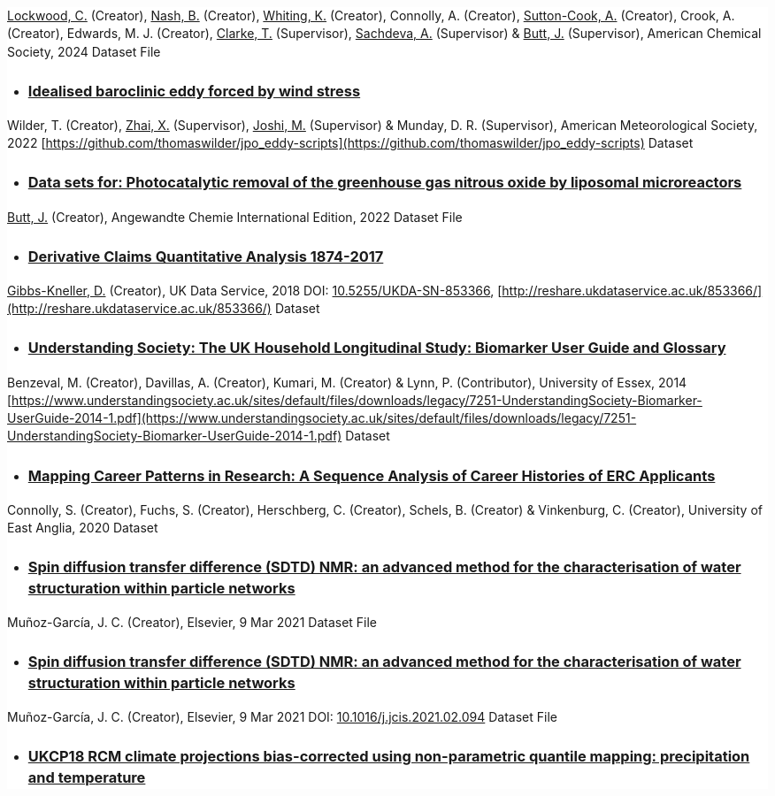 [Lockwood, C.](https://research-portal.uea.ac.uk/en/persons/colin-lockwood) (Creator), [Nash, B.](https://research-portal.uea.ac.uk/en/persons/benjamin-nash) (Creator), [Whiting, K.](https://research-portal.uea.ac.uk/en/persons/keir-whiting) (Creator), Connolly, A. (Creator), [Sutton-Cook, A.](https://research-portal.uea.ac.uk/en/persons/alexander-sutton-cook) (Creator), Crook, A. (Creator), Edwards, M. J. (Creator), [Clarke, T.](https://research-portal.uea.ac.uk/en/persons/tom-clarke) (Supervisor), [Sachdeva, A.](https://research-portal.uea.ac.uk/en/persons/amit-sachdeva) (Supervisor) & [Butt, J.](https://research-portal.uea.ac.uk/en/persons/julea-butt) (Supervisor), American Chemical Society, 2024
Dataset
File
  * ### [Idealised baroclinic eddy forced by wind stress](https://research-portal.uea.ac.uk/en/datasets/idealised-baroclinic-eddy-forced-by-wind-stress)
Wilder, T. (Creator), [Zhai, X.](https://research-portal.uea.ac.uk/en/persons/xiaoming-zhai) (Supervisor), [Joshi, M.](https://research-portal.uea.ac.uk/en/persons/manoj-joshi) (Supervisor) & Munday, D. R. (Supervisor), American Meteorological Society, 2022
[https://github.com/thomaswilder/jpo_eddy-scripts](https://github.com/thomaswilder/jpo_eddy-scripts)
Dataset
  * ### [Data sets for: Photocatalytic removal of the greenhouse gas nitrous oxide by liposomal microreactors](https://research-portal.uea.ac.uk/en/datasets/data-sets-for-photocatalytic-removal-of-the-greenhouse-gas-nitrou)
[Butt, J.](https://research-portal.uea.ac.uk/en/persons/julea-butt) (Creator), Angewandte Chemie International Edition, 2022
Dataset
File
  * ### [Derivative Claims Quantitative Analysis 1874-2017](https://research-portal.uea.ac.uk/en/datasets/derivative-claims-quantitative-analysis-1874-2017)
[Gibbs-Kneller, D.](https://research-portal.uea.ac.uk/en/persons/david-gibbs-kneller) (Creator), UK Data Service, 2018
DOI: [10.5255/UKDA-SN-853366](https://doi.org/10.5255/UKDA-SN-853366), [http://reshare.ukdataservice.ac.uk/853366/](http://reshare.ukdataservice.ac.uk/853366/)
Dataset
  * ### [Understanding Society: The UK Household Longitudinal Study: Biomarker User Guide and Glossary](https://research-portal.uea.ac.uk/en/datasets/understanding-society-the-uk-household-longitudinal-study-biomark)
Benzeval, M. (Creator), Davillas, A. (Creator), Kumari, M. (Creator) & Lynn, P. (Contributor), University of Essex, 2014
[https://www.understandingsociety.ac.uk/sites/default/files/downloads/legacy/7251-UnderstandingSociety-Biomarker-UserGuide-2014-1.pdf](https://www.understandingsociety.ac.uk/sites/default/files/downloads/legacy/7251-UnderstandingSociety-Biomarker-UserGuide-2014-1.pdf)
Dataset
  * ### [Mapping Career Patterns in Research: A Sequence Analysis of Career Histories of ERC Applicants](https://research-portal.uea.ac.uk/en/datasets/mapping-career-patterns-in-research-a-sequence-analysis-of-career)
Connolly, S. (Creator), Fuchs, S. (Creator), Herschberg, C. (Creator), Schels, B. (Creator) & Vinkenburg, C. (Creator), University of East Anglia, 2020
Dataset
  * ### [Spin diffusion transfer difference (SDTD) NMR: an advanced method for the characterisation of water structuration within particle networks](https://research-portal.uea.ac.uk/en/datasets/spin-diffusion-transfer-difference-sdtd-nmr-an-advanced-method-fo-2)
Muñoz-García, J. C. (Creator), Elsevier, 9 Mar 2021
Dataset
File
  * ### [Spin diffusion transfer difference (SDTD) NMR: an advanced method for the characterisation of water structuration within particle networks](https://research-portal.uea.ac.uk/en/datasets/spin-diffusion-transfer-difference-sdtd-nmr-an-advanced-method-fo)
Muñoz-García, J. C. (Creator), Elsevier, 9 Mar 2021
DOI: [10.1016/j.jcis.2021.02.094](https://doi.org/10.1016/j.jcis.2021.02.094)
Dataset
File
  * ### [UKCP18 RCM climate projections bias-corrected using non-parametric quantile mapping: precipitation and temperature](https://research-portal.uea.ac.uk/en/datasets/ukcp18-rcm-climate-projections-bias-corrected-using-non-parametri)